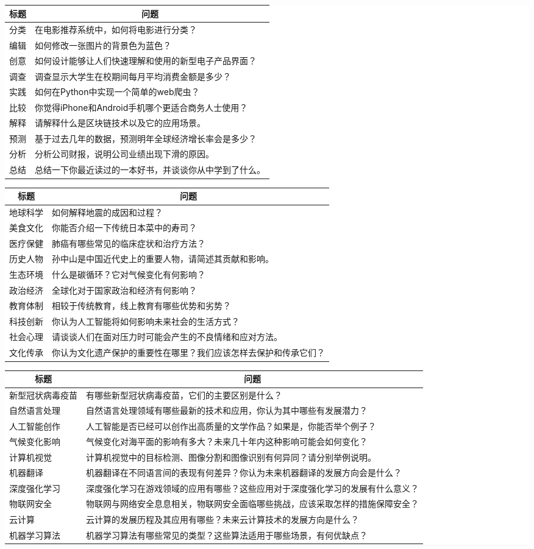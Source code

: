 | 标题 | 问题 |
| --- | --- |
| 分类 | 在电影推荐系统中，如何将电影进行分类？ |
| 编辑 | 如何修改一张图片的背景色为蓝色？ |
| 创意 | 如何设计能够让人们快速理解和使用的新型电子产品界面？ |
| 调查 | 调查显示大学生在校期间每月平均消费金额是多少？ |
| 实践 | 如何在Python中实现一个简单的web爬虫？ |
| 比较 | 你觉得iPhone和Android手机哪个更适合商务人士使用？ |
| 解释 | 请解释什么是区块链技术以及它的应用场景。 |
| 预测 | 基于过去几年的数据，预测明年全球经济增长率会是多少？ |
| 分析 | 分析公司财报，说明公司业绩出现下滑的原因。 |
| 总结 | 总结一下你最近读过的一本好书，并谈谈你从中学到了什么。 |

| 标题 | 问题 |
| ---- | ---- |
| 地球科学 | 如何解释地震的成因和过程？ |
| 美食文化 | 你能否介绍一下传统日本菜中的寿司？ |
| 医疗保健 | 肺癌有哪些常见的临床症状和治疗方法？ |
| 历史人物 | 孙中山是中国近代史上的重要人物，请简述其贡献和影响。|
| 生态环境 | 什么是碳循环？它对气候变化有何影响？ |
| 政治经济 | 全球化对于国家政治和经济有何影响？ |
| 教育体制 | 相较于传统教育，线上教育有哪些优势和劣势？ |
| 科技创新 | 你认为人工智能将如何影响未来社会的生活方式？ |
| 社会心理 | 请谈谈人们在面对压力时可能会产生的不良情绪和应对方法。 |
| 文化传承 | 你认为文化遗产保护的重要性在哪里？我们应该怎样去保护和传承它们？ |

|标题|问题|
|-|-|
|新型冠状病毒疫苗|有哪些新型冠状病毒疫苗，它们的主要区别是什么？|
|自然语言处理|自然语言处理领域有哪些最新的技术和应用，你认为其中哪些有发展潜力？|
|人工智能创作|人工智能是否已经可以创作出高质量的文学作品？如果是，你能否举个例子？|
|气候变化影响|气候变化对海平面的影响有多大？未来几十年内这种影响可能会如何变化？|
|计算机视觉|计算机视觉中的目标检测、图像分割和图像识别有何异同？请分别举例说明。|
|机器翻译|机器翻译在不同语言间的表现有何差异？你认为未来机器翻译的发展方向会是什么？|
|深度强化学习|深度强化学习在游戏领域的应用有哪些？这些应用对于深度强化学习的发展有什么意义？|
|物联网安全|物联网与网络安全息息相关，物联网安全面临哪些挑战，应该采取怎样的措施保障安全？|
|云计算|云计算的发展历程及其应用有哪些？未来云计算技术的发展方向是什么？|
|机器学习算法|机器学习算法有哪些常见的类型？这些算法适用于哪些场景，有何优缺点？|
